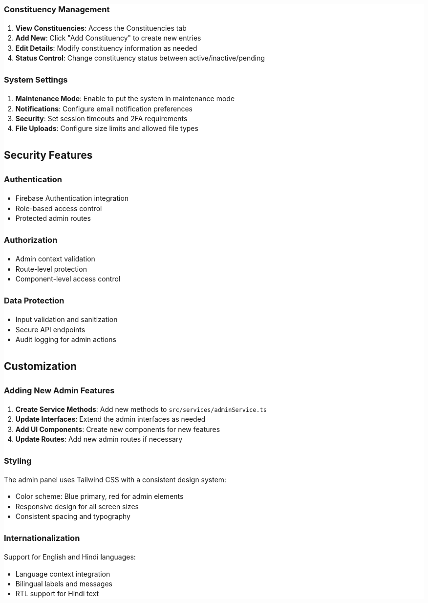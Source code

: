 ### Constituency Management

1. **View Constituencies**: Access the Constituencies tab
2. **Add New**: Click "Add Constituency" to create new entries
3. **Edit Details**: Modify constituency information as needed
4. **Status Control**: Change constituency status between active/inactive/pending

### System Settings

1. **Maintenance Mode**: Enable to put the system in maintenance mode
2. **Notifications**: Configure email notification preferences
3. **Security**: Set session timeouts and 2FA requirements
4. **File Uploads**: Configure size limits and allowed file types

## Security Features

### Authentication
- Firebase Authentication integration
- Role-based access control
- Protected admin routes

### Authorization
- Admin context validation
- Route-level protection
- Component-level access control

### Data Protection
- Input validation and sanitization
- Secure API endpoints
- Audit logging for admin actions

## Customization

### Adding New Admin Features

1. **Create Service Methods**: Add new methods to `src/services/adminService.ts`
2. **Update Interfaces**: Extend the admin interfaces as needed
3. **Add UI Components**: Create new components for new features
4. **Update Routes**: Add new admin routes if necessary

### Styling

The admin panel uses Tailwind CSS with a consistent design system:
- Color scheme: Blue primary, red for admin elements
- Responsive design for all screen sizes
- Consistent spacing and typography

### Internationalization

Support for English and Hindi languages:
- Language context integration
- Bilingual labels and messages
- RTL support for Hindi text
